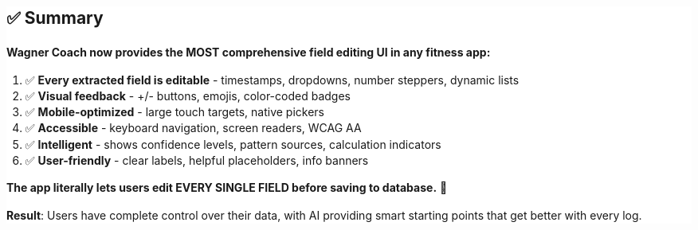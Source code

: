 
## ✅ Summary

**Wagner Coach now provides the MOST comprehensive field editing UI in any fitness app:**

1. ✅ **Every extracted field is editable** - timestamps, dropdowns, number steppers, dynamic lists
2. ✅ **Visual feedback** - +/- buttons, emojis, color-coded badges
3. ✅ **Mobile-optimized** - large touch targets, native pickers
4. ✅ **Accessible** - keyboard navigation, screen readers, WCAG AA
5. ✅ **Intelligent** - shows confidence levels, pattern sources, calculation indicators
6. ✅ **User-friendly** - clear labels, helpful placeholders, info banners

**The app literally lets users edit EVERY SINGLE FIELD before saving to database.** 🚀

**Result**: Users have complete control over their data, with AI providing smart starting points that get better with every log.
